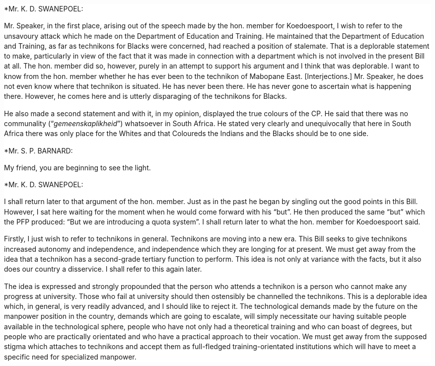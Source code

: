</speech>

<speech by="#swanepoel">

<from>*Mr. <person refersTo="hansard_za">K. D. SWANEPOEL</person>:</from>

<p>Mr. Speaker, in the first place, arising out of the speech made by the hon. member for Koedoespoort, I wish to refer to the unsavoury attack which he made on the Department of Education and Training. He maintained that the Department of Education and Training, as far as technikons for Blacks were concerned, had reached a position of stalemate. That is a deplorable statement to make, particularly in view of the fact that it was made in connection with a department which is not involved in the present Bill at all. The hon. member did so, however, purely in an attempt to support his argument and I think that was deplorable. I want to know from the hon. member whether he has ever been to the technikon of Mabopane East. [Interjections.] Mr. Speaker, he does not even know where that technikon is situated. He has never been there. He has never gone to ascertain what is happening there. However, he comes here and is utterly disparaging of the technikons for Blacks.</p>

<p>He also made a second statement and with it, in my opinion, displayed the true colours of the CP. He said that there was no communality (&#x201C;<i>gemeenskaplikheid</i>&#x201D;) whatsoever in South Africa. He stated very clearly and unequivocally that here in South Africa there was only place for the Whites and that Coloureds the Indians and the Blacks should be to one side.</p>

</speech>

<speech by="#barnard">

<from>*Mr. <person refersTo="hansard_za">S. P. BARNARD</person>:</from>

<p>My friend, you are beginning to see the light.</p>

</speech>

<speech by="#swanepoel">

<from><span class="col_9457-9458" refersTo="page_1235"/>*Mr. <person refersTo="hansard_za">K. D. SWANEPOEL</person>:</from>

<p>I shall return later to that argument of the hon. member. Just as in the past he began by singling out the good points in this Bill. However, I sat here waiting for the moment when he would come forward with his &#x201C;but&#x201D;. He then produced the same &#x201C;but&#x201D; which the PFP produced: &#x201C;But we are introducing a quota system&#x201D;. I shall return later to what the hon. member for Koedoespoort said.</p>

<p>Firstly, I just wish to refer to technikons in general. Technikons are moving into a new era. This Bill seeks to give technikons increased autonomy and independence, and independence which they are longing for at present. We must get away from the idea that a technikon has a second-grade tertiary function to perform. This idea is not only at variance with the facts, but it also does our country a disservice. I shall refer to this again later.</p>

<p>The idea is expressed and strongly propounded that the person who attends a technikon is a person who cannot make any progress at university. Those who fail at university should then ostensibly be channelled the technikons. This is a deplorable idea which, in general, is very readily advanced, and I should like to reject it. The technological demands made by the future on the manpower position in the country, demands which are going to escalate, will simply necessitate our having suitable people available in the technological sphere, people who have not only had a theoretical training and who can boast of degrees, but people who are practically orientated and who have a practical approach to their vocation. We must get away from the supposed stigma which attaches to technikons and accept them as full-fledged training-orientated institutions which will have to meet a specific need for specialized manpower.</p>

